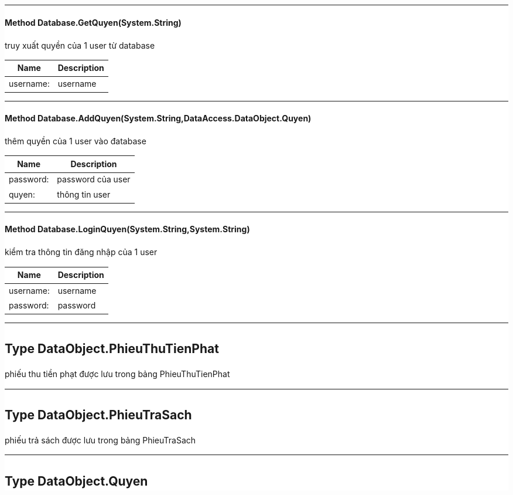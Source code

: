 
---
#### Method Database.GetQuyen(System.String)

 truy xuất quyền của 1 user từ database 

|Name | Description |
|-----|------|
|username: |username|


---
#### Method Database.AddQuyen(System.String,DataAccess.DataObject.Quyen)

 thêm quyền của 1 user vào đatabase 

|Name | Description |
|-----|------|
|password: |password của user|
|quyen: |thông tin user|


---
#### Method Database.LoginQuyen(System.String,System.String)

 kiểm tra thông tin đăng nhập của 1 user 

|Name | Description |
|-----|------|
|username: |username|
|password: |password|


---
## Type DataObject.PhieuThuTienPhat

 phiếu thu tiền phạt được lưu trong bảng PhieuThuTienPhat 



---
## Type DataObject.PhieuTraSach

 phiếu trả sách được lưu trong bảng PhieuTraSach 



---
## Type DataObject.Quyen
